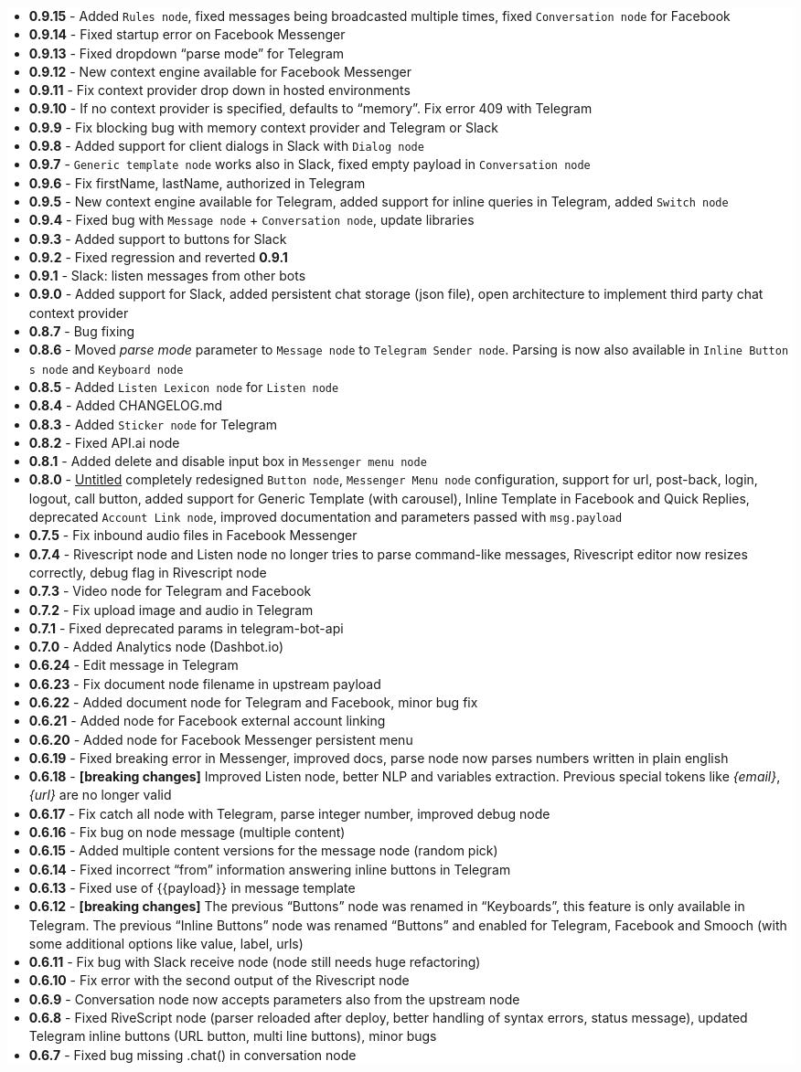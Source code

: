 - **0.9.15** - Added `Rules node`, fixed messages being broadcasted multiple times, fixed `Conversation node` for Facebook
- **0.9.14** - Fixed startup error on Facebook Messenger
- **0.9.13** - Fixed dropdown “parse mode” for Telegram
- **0.9.12** - New context engine available for Facebook Messenger
- **0.9.11** - Fix context provider drop down in hosted environments
- **0.9.10** - If no context provider is specified, defaults to “memory”. Fix error 409 with Telegram
- **0.9.9** - Fix blocking bug with memory context provider and Telegram or Slack
- **0.9.8** - Added support for client dialogs in Slack with `Dialog node`
- **0.9.7** - `Generic template node` works also in Slack, fixed empty payload in `Conversation node`
- **0.9.6** - Fix firstName, lastName, authorized in Telegram
- **0.9.5** - New context engine available for Telegram, added support for inline queries in Telegram, added `Switch node`
- **0.9.4** - Fixed bug with `Message node` + `Conversation node`, update libraries
- **0.9.3** - Added support to buttons for Slack
- **0.9.2** - Fixed regression and reverted **0.9.1**
- **0.9.1** - Slack: listen messages from other bots
- **0.9.0** - Added support for Slack, added persistent chat storage (json file), open architecture to implement third party chat context provider
- ****0.8.7**** - Bug fixing
- ****0.8.6**** - Moved _parse mode_ parameter to `Message node` to `Telegram Sender node`. Parsing is now also available in `Inline Buttons node` and `Keyboard node`
- ****0.8.5**** - Added `Listen Lexicon node` for `Listen node`
- ****0.8.4**** - Added CHANGELOG.md
- ****0.8.3**** - Added `Sticker node` for Telegram
- ****0.8.2**** - Fixed API.ai node
- ****0.8.1**** - Added delete and disable input box in `Messenger menu node`
- ****0.8.0**** - [Untitled](https://www.notion.so/952dcc515a7e42f68225d5d884207b78)  completely redesigned `Button node`, `Messenger Menu node` configuration, support for url, post-back, login, logout, call button, added support for Generic Template (with carousel), Inline Template in Facebook and Quick Replies, deprecated `Account Link node`, improved documentation and parameters passed with `msg.payload`
- **0.7.5** - Fix inbound audio files in Facebook Messenger
- **0.7.4** - Rivescript node and Listen node no longer tries to parse command-like messages, Rivescript editor now resizes correctly, debug flag in Rivescript node
- **0.7.3** - Video node for Telegram and Facebook
- **0.7.2** - Fix upload image and audio in Telegram
- **0.7.1** - Fixed deprecated params in telegram-bot-api
- **0.7.0** - Added Analytics node (Dashbot.io)
- **0.6.24** - Edit message in Telegram
- **0.6.23** - Fix document node filename in upstream payload
- **0.6.22** - Added document node for Telegram and Facebook, minor bug fix
- **0.6.21** - Added node for Facebook external account linking
- **0.6.20** - Added node for Facebook Messenger persistent menu
- **0.6.19** - Fixed breaking error in Messenger, improved docs, parse node now parses numbers written in plain english
- **0.6.18** - **[breaking changes]** Improved Listen node, better NLP and variables extraction. Previous special tokens like _{email}_, _{url}_ are no longer valid
- **0.6.17** - Fix catch all node with Telegram, parse integer number, improved debug node
- **0.6.16** - Fix bug on node message (multiple content)
- **0.6.15** - Added multiple content versions for the message node (random pick)
- **0.6.14** - Fixed incorrect “from” information answering inline buttons in Telegram
- **0.6.13** - Fixed use of {{payload}} in message template
- **0.6.12** - **[breaking changes]** The previous “Buttons” node was renamed in “Keyboards”, this feature is only available in Telegram. The previous “Inline Buttons” node was renamed “Buttons” and enabled for Telegram, Facebook and Smooch (with some additional options like value, label, urls)
- **0.6.11** - Fix bug with Slack receive node (node still needs huge refactoring)
- **0.6.10** - Fix error with the second output of the Rivescript node
- **0.6.9** - Conversation node now accepts parameters also from the upstream node
- **0.6.8** - Fixed RiveScript node (parser reloaded after deploy, better handling of syntax errors, status message), updated Telegram inline buttons (URL button, multi line buttons), minor bugs
- **0.6.7** - Fixed bug missing .chat() in conversation node